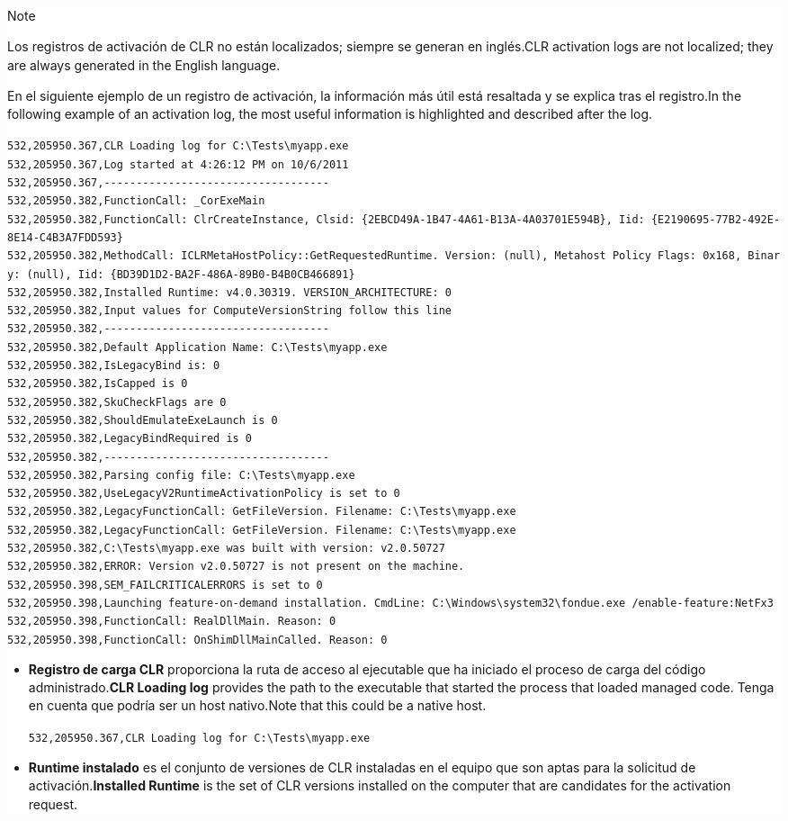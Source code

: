 > [!NOTE]
> <span data-ttu-id="8c77f-133">Los registros de activación de CLR no están localizados; siempre se generan en inglés.</span><span class="sxs-lookup"><span data-stu-id="8c77f-133">CLR activation logs are not localized; they are always generated in the English language.</span></span>

<span data-ttu-id="8c77f-134">En el siguiente ejemplo de un registro de activación, la información más útil está resaltada y se explica tras el registro.</span><span class="sxs-lookup"><span data-stu-id="8c77f-134">In the following example of an activation log, the most useful information is highlighted and described after the log.</span></span>

```output
532,205950.367,CLR Loading log for C:\Tests\myapp.exe
532,205950.367,Log started at 4:26:12 PM on 10/6/2011
532,205950.367,-----------------------------------
532,205950.382,FunctionCall: _CorExeMain
532,205950.382,FunctionCall: ClrCreateInstance, Clsid: {2EBCD49A-1B47-4A61-B13A-4A03701E594B}, Iid: {E2190695-77B2-492E-8E14-C4B3A7FDD593}
532,205950.382,MethodCall: ICLRMetaHostPolicy::GetRequestedRuntime. Version: (null), Metahost Policy Flags: 0x168, Binary: (null), Iid: {BD39D1D2-BA2F-486A-89B0-B4B0CB466891}
532,205950.382,Installed Runtime: v4.0.30319. VERSION_ARCHITECTURE: 0
532,205950.382,Input values for ComputeVersionString follow this line
532,205950.382,-----------------------------------
532,205950.382,Default Application Name: C:\Tests\myapp.exe
532,205950.382,IsLegacyBind is: 0
532,205950.382,IsCapped is 0
532,205950.382,SkuCheckFlags are 0
532,205950.382,ShouldEmulateExeLaunch is 0
532,205950.382,LegacyBindRequired is 0
532,205950.382,-----------------------------------
532,205950.382,Parsing config file: C:\Tests\myapp.exe
532,205950.382,UseLegacyV2RuntimeActivationPolicy is set to 0
532,205950.382,LegacyFunctionCall: GetFileVersion. Filename: C:\Tests\myapp.exe
532,205950.382,LegacyFunctionCall: GetFileVersion. Filename: C:\Tests\myapp.exe
532,205950.382,C:\Tests\myapp.exe was built with version: v2.0.50727
532,205950.382,ERROR: Version v2.0.50727 is not present on the machine.
532,205950.398,SEM_FAILCRITICALERRORS is set to 0
532,205950.398,Launching feature-on-demand installation. CmdLine: C:\Windows\system32\fondue.exe /enable-feature:NetFx3
532,205950.398,FunctionCall: RealDllMain. Reason: 0
532,205950.398,FunctionCall: OnShimDllMainCalled. Reason: 0
```

- <span data-ttu-id="8c77f-135">**Registro de carga CLR** proporciona la ruta de acceso al ejecutable que ha iniciado el proceso de carga del código administrado.</span><span class="sxs-lookup"><span data-stu-id="8c77f-135">**CLR Loading log** provides the path to the executable that started the process that loaded managed code.</span></span> <span data-ttu-id="8c77f-136">Tenga en cuenta que podría ser un host nativo.</span><span class="sxs-lookup"><span data-stu-id="8c77f-136">Note that this could be a native host.</span></span>

    ```output
    532,205950.367,CLR Loading log for C:\Tests\myapp.exe
    ```

- <span data-ttu-id="8c77f-137">**Runtime instalado** es el conjunto de versiones de CLR instaladas en el equipo que son aptas para la solicitud de activación.</span><span class="sxs-lookup"><span data-stu-id="8c77f-137">**Installed Runtime** is the set of CLR versions installed on the computer that are candidates for the activation request.</span></span>
